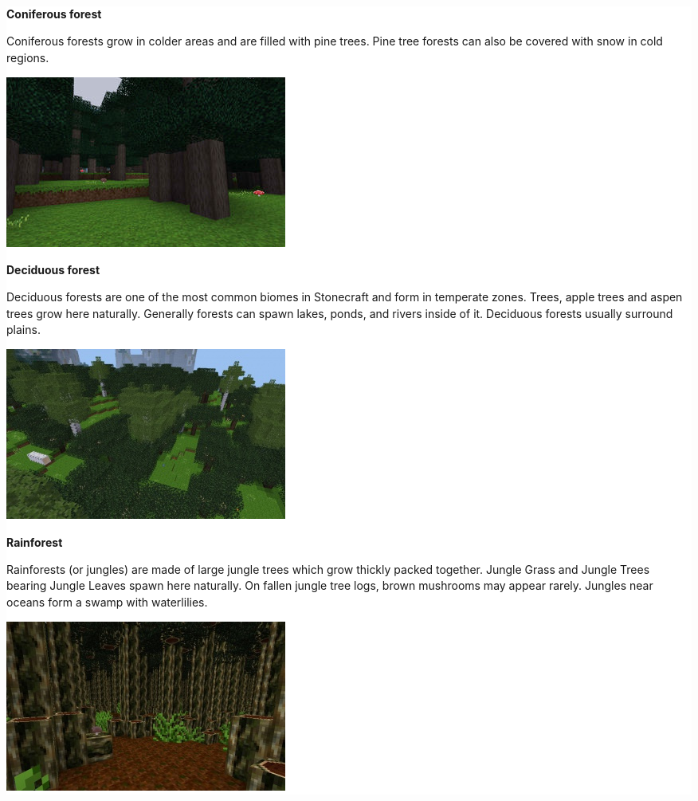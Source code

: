 **Coniferous forest**

Coniferous forests grow in colder areas and are filled with pine trees. Pine tree forests can also be covered with snow in cold regions.

![](/doc/github-wiki/images/350px-Pine_forest.jpg)

**Deciduous forest**

Deciduous forests are one of the most common biomes in Stonecraft and form in temperate zones. Trees, apple trees and aspen trees grow here naturally. Generally forests can spawn lakes, ponds, and rivers inside of it. Deciduous forests usually surround plains.

![](/doc/github-wiki/images/350px-Deciduous_forest_v7.jpg)

**Rainforest**

Rainforests (or jungles) are made of large jungle trees which grow thickly packed together. Jungle Grass and Jungle Trees bearing Jungle Leaves spawn here naturally. On fallen jungle tree logs, brown mushrooms may appear rarely. Jungles near oceans form a swamp with waterlilies.

![](/doc/github-wiki/images/350px-Minetest_Game_jungle_v7.jpg)